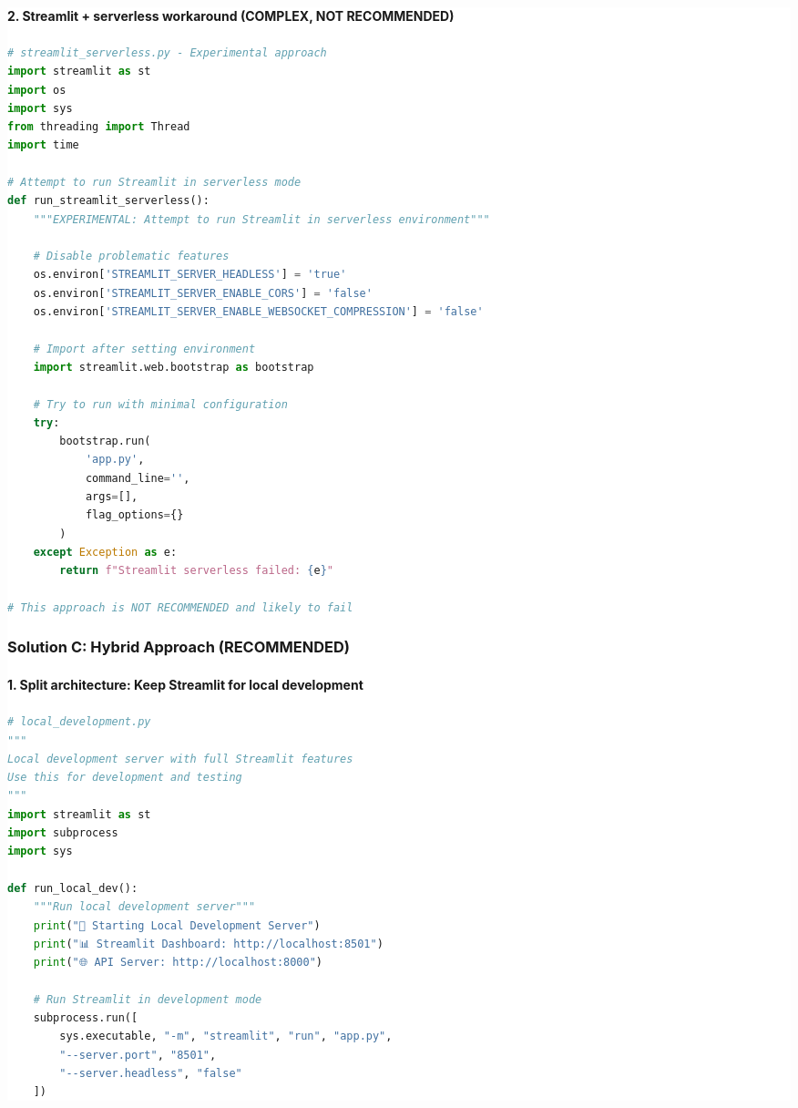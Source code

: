 #### **2. Streamlit + serverless workaround (COMPLEX, NOT RECOMMENDED)**

```python
# streamlit_serverless.py - Experimental approach
import streamlit as st
import os
import sys
from threading import Thread
import time

# Attempt to run Streamlit in serverless mode
def run_streamlit_serverless():
    """EXPERIMENTAL: Attempt to run Streamlit in serverless environment"""
    
    # Disable problematic features
    os.environ['STREAMLIT_SERVER_HEADLESS'] = 'true'
    os.environ['STREAMLIT_SERVER_ENABLE_CORS'] = 'false'
    os.environ['STREAMLIT_SERVER_ENABLE_WEBSOCKET_COMPRESSION'] = 'false'
    
    # Import after setting environment
    import streamlit.web.bootstrap as bootstrap
    
    # Try to run with minimal configuration
    try:
        bootstrap.run(
            'app.py',
            command_line='',
            args=[],
            flag_options={}
        )
    except Exception as e:
        return f"Streamlit serverless failed: {e}"

# This approach is NOT RECOMMENDED and likely to fail
```

### **Solution C: Hybrid Approach (RECOMMENDED)**

#### **1. Split architecture: Keep Streamlit for local development**

```python
# local_development.py
"""
Local development server with full Streamlit features
Use this for development and testing
"""
import streamlit as st
import subprocess
import sys

def run_local_dev():
    """Run local development server"""
    print("🚀 Starting Local Development Server")
    print("📊 Streamlit Dashboard: http://localhost:8501")
    print("🌐 API Server: http://localhost:8000")
    
    # Run Streamlit in development mode
    subprocess.run([
        sys.executable, "-m", "streamlit", "run", "app.py",
        "--server.port", "8501",
        "--server.headless", "false"
    ])
```